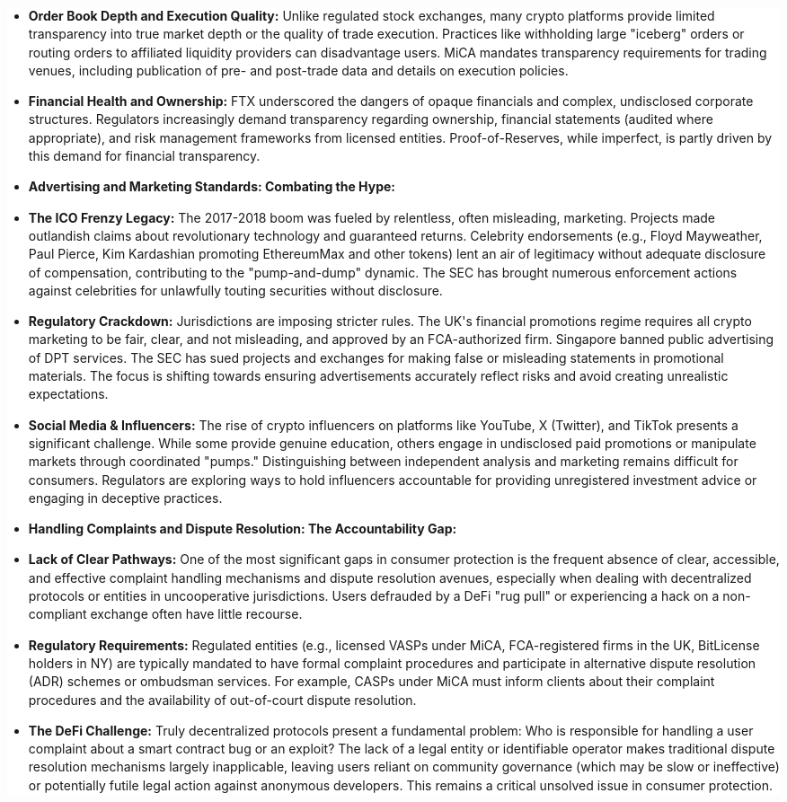 *   **Order Book Depth and Execution Quality:** Unlike regulated stock exchanges, many crypto platforms provide limited transparency into true market depth or the quality of trade execution. Practices like withholding large "iceberg" orders or routing orders to affiliated liquidity providers can disadvantage users. MiCA mandates transparency requirements for trading venues, including publication of pre- and post-trade data and details on execution policies.

*   **Financial Health and Ownership:** FTX underscored the dangers of opaque financials and complex, undisclosed corporate structures. Regulators increasingly demand transparency regarding ownership, financial statements (audited where appropriate), and risk management frameworks from licensed entities. Proof-of-Reserves, while imperfect, is partly driven by this demand for financial transparency.

*   **Advertising and Marketing Standards: Combating the Hype:**

*   **The ICO Frenzy Legacy:** The 2017-2018 boom was fueled by relentless, often misleading, marketing. Projects made outlandish claims about revolutionary technology and guaranteed returns. Celebrity endorsements (e.g., Floyd Mayweather, Paul Pierce, Kim Kardashian promoting EthereumMax and other tokens) lent an air of legitimacy without adequate disclosure of compensation, contributing to the "pump-and-dump" dynamic. The SEC has brought numerous enforcement actions against celebrities for unlawfully touting securities without disclosure.

*   **Regulatory Crackdown:** Jurisdictions are imposing stricter rules. The UK's financial promotions regime requires all crypto marketing to be fair, clear, and not misleading, and approved by an FCA-authorized firm. Singapore banned public advertising of DPT services. The SEC has sued projects and exchanges for making false or misleading statements in promotional materials. The focus is shifting towards ensuring advertisements accurately reflect risks and avoid creating unrealistic expectations.

*   **Social Media & Influencers:** The rise of crypto influencers on platforms like YouTube, X (Twitter), and TikTok presents a significant challenge. While some provide genuine education, others engage in undisclosed paid promotions or manipulate markets through coordinated "pumps." Distinguishing between independent analysis and marketing remains difficult for consumers. Regulators are exploring ways to hold influencers accountable for providing unregistered investment advice or engaging in deceptive practices.

*   **Handling Complaints and Dispute Resolution: The Accountability Gap:**

*   **Lack of Clear Pathways:** One of the most significant gaps in consumer protection is the frequent absence of clear, accessible, and effective complaint handling mechanisms and dispute resolution avenues, especially when dealing with decentralized protocols or entities in uncooperative jurisdictions. Users defrauded by a DeFi "rug pull" or experiencing a hack on a non-compliant exchange often have little recourse.

*   **Regulatory Requirements:** Regulated entities (e.g., licensed VASPs under MiCA, FCA-registered firms in the UK, BitLicense holders in NY) are typically mandated to have formal complaint procedures and participate in alternative dispute resolution (ADR) schemes or ombudsman services. For example, CASPs under MiCA must inform clients about their complaint procedures and the availability of out-of-court dispute resolution.

*   **The DeFi Challenge:** Truly decentralized protocols present a fundamental problem: Who is responsible for handling a user complaint about a smart contract bug or an exploit? The lack of a legal entity or identifiable operator makes traditional dispute resolution mechanisms largely inapplicable, leaving users reliant on community governance (which may be slow or ineffective) or potentially futile legal action against anonymous developers. This remains a critical unsolved issue in consumer protection.

